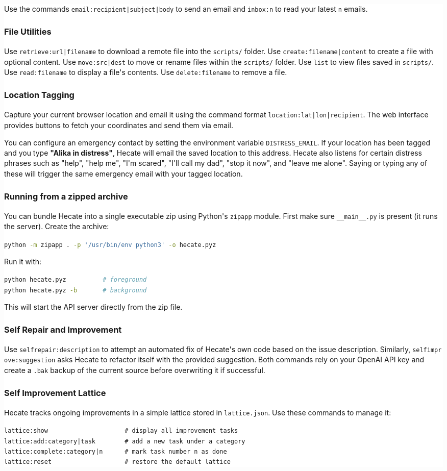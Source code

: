 Use the commands `email:recipient|subject|body` to send an email and `inbox:n` to read your latest `n` emails.

### File Utilities
Use `retrieve:url|filename` to download a remote file into the `scripts/` folder.
Use `create:filename|content` to create a file with optional content.
Use `move:src|dest` to move or rename files within the `scripts/` folder.
Use `list` to view files saved in `scripts/`.
Use `read:filename` to display a file's contents.
Use `delete:filename` to remove a file.

### Location Tagging
Capture your current browser location and email it using the command format `location:lat|lon|recipient`.
The web interface provides buttons to fetch your coordinates and send them via email.

You can configure an emergency contact by setting the environment variable `DISTRESS_EMAIL`.
If your location has been tagged and you type **"Alika in distress"**, Hecate will
email the saved location to this address.
Hecate also listens for certain distress phrases such as "help", "help me", "I'm scared",
"I'll call my dad", "stop it now", and "leave me alone". Saying or typing any of these will
trigger the same emergency email with your tagged location.

### Running from a zipped archive
You can bundle Hecate into a single executable zip using Python's `zipapp` module. First make sure `__main__.py` is present (it runs the server). Create the archive:

```bash
python -m zipapp . -p '/usr/bin/env python3' -o hecate.pyz
```

Run it with:

```bash
python hecate.pyz          # foreground
python hecate.pyz -b       # background
```

This will start the API server directly from the zip file.

### Self Repair and Improvement
Use `selfrepair:description` to attempt an automated fix of Hecate's own code based on the issue description. Similarly, `selfimprove:suggestion` asks Hecate to refactor itself with the provided suggestion. Both commands rely on your OpenAI API key and create a `.bak` backup of the current source before overwriting it if successful.

### Self Improvement Lattice
Hecate tracks ongoing improvements in a simple lattice stored in `lattice.json`.
Use these commands to manage it:

```
lattice:show                     # display all improvement tasks
lattice:add:category|task        # add a new task under a category
lattice:complete:category|n      # mark task number n as done
lattice:reset                    # restore the default lattice
```
